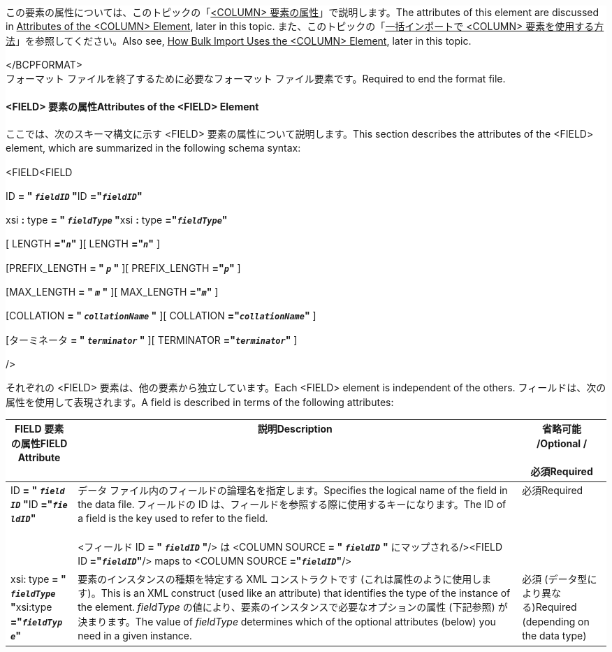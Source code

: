  <span data-ttu-id="63977-176">この要素の属性については、このトピックの「[\<COLUMN> 要素の属性](#AttrOfColumnElement)」で説明します。</span><span class="sxs-lookup"><span data-stu-id="63977-176">The attributes of this element are discussed in [Attributes of the \<COLUMN> Element](#AttrOfColumnElement), later in this topic.</span></span> <span data-ttu-id="63977-177">また、このトピックの「[一括インポートで \<COLUMN> 要素を使用する方法](#HowUsesColumn)」を参照してください。</span><span class="sxs-lookup"><span data-stu-id="63977-177">Also see, [How Bulk Import Uses the \<COLUMN> Element](#HowUsesColumn), later in this topic.</span></span>  
  
 \</BCPFORMAT>  
 <span data-ttu-id="63977-178">フォーマット ファイルを終了するために必要なフォーマット ファイル要素です。</span><span class="sxs-lookup"><span data-stu-id="63977-178">Required to end the format file.</span></span>  
  
####  <a name="attributes-of-the-field-element"></a><a name="AttrOfFieldElement"></a> <span data-ttu-id="63977-179">\<FIELD> 要素の属性</span><span class="sxs-lookup"><span data-stu-id="63977-179">Attributes of the \<FIELD> Element</span></span>  
 <span data-ttu-id="63977-180">ここでは、次のスキーマ構文に示す \<FIELD> 要素の属性について説明します。</span><span class="sxs-lookup"><span data-stu-id="63977-180">This section describes the attributes of the \<FIELD> element, which are summarized in the following schema syntax:</span></span>  
  
 <span data-ttu-id="63977-181"><FIELD</span><span class="sxs-lookup"><span data-stu-id="63977-181"><FIELD</span></span>  
  
 <span data-ttu-id="63977-182">ID **= " *`fieldID`* "**</span><span class="sxs-lookup"><span data-stu-id="63977-182">ID **="*`fieldID`*"**</span></span>  
  
 <span data-ttu-id="63977-183">xsi **:** type **= " *`fieldType`* "**</span><span class="sxs-lookup"><span data-stu-id="63977-183">xsi **:** type **="*`fieldType`*"**</span></span>  
  
 <span data-ttu-id="63977-184">[ LENGTH **="*`n`*"** ]</span><span class="sxs-lookup"><span data-stu-id="63977-184">[ LENGTH **="*`n`*"** ]</span></span>  
  
 <span data-ttu-id="63977-185">[PREFIX_LENGTH **= " *`p`* "** ]</span><span class="sxs-lookup"><span data-stu-id="63977-185">[ PREFIX_LENGTH **="*`p`*"** ]</span></span>  
  
 <span data-ttu-id="63977-186">[MAX_LENGTH **= " *`m`* "** ]</span><span class="sxs-lookup"><span data-stu-id="63977-186">[ MAX_LENGTH **="*`m`*"** ]</span></span>  
  
 <span data-ttu-id="63977-187">[COLLATION **= " *`collationName`* "** ]</span><span class="sxs-lookup"><span data-stu-id="63977-187">[ COLLATION **="*`collationName`*"** ]</span></span>  
  
 <span data-ttu-id="63977-188">[ターミネータ **= " *`terminator`* "** ]</span><span class="sxs-lookup"><span data-stu-id="63977-188">[ TERMINATOR **="*`terminator`*"** ]</span></span>  
  
 />  
  
 <span data-ttu-id="63977-189">それぞれの \<FIELD> 要素は、他の要素から独立しています。</span><span class="sxs-lookup"><span data-stu-id="63977-189">Each \<FIELD> element is independent of the others.</span></span> <span data-ttu-id="63977-190">フィールドは、次の属性を使用して表現されます。</span><span class="sxs-lookup"><span data-stu-id="63977-190">A field is described in terms of the following attributes:</span></span>  
  
|<span data-ttu-id="63977-191">FIELD 要素の属性</span><span class="sxs-lookup"><span data-stu-id="63977-191">FIELD Attribute</span></span>|<span data-ttu-id="63977-192">説明</span><span class="sxs-lookup"><span data-stu-id="63977-192">Description</span></span>|<span data-ttu-id="63977-193">省略可能 /</span><span class="sxs-lookup"><span data-stu-id="63977-193">Optional /</span></span><br /><br /> <span data-ttu-id="63977-194">必須</span><span class="sxs-lookup"><span data-stu-id="63977-194">Required</span></span>|  
|---------------------|-----------------|------------------------------|  
|<span data-ttu-id="63977-195">ID **= " *`fieldID`* "**</span><span class="sxs-lookup"><span data-stu-id="63977-195">ID **="*`fieldID`*"**</span></span>|<span data-ttu-id="63977-196">データ ファイル内のフィールドの論理名を指定します。</span><span class="sxs-lookup"><span data-stu-id="63977-196">Specifies the logical name of the field in the data file.</span></span> <span data-ttu-id="63977-197">フィールドの ID は、フィールドを参照する際に使用するキーになります。</span><span class="sxs-lookup"><span data-stu-id="63977-197">The ID of a field is the key used to refer to the field.</span></span><br /><br /> <span data-ttu-id="63977-198"><フィールド ID **= " *`fieldID`* "**/> は <COLUMN SOURCE **= " *`fieldID`* "** にマップされる/></span><span class="sxs-lookup"><span data-stu-id="63977-198"><FIELD ID **="*`fieldID`*"**/> maps to <COLUMN SOURCE **="*`fieldID`*"**/></span></span>|<span data-ttu-id="63977-199">必須</span><span class="sxs-lookup"><span data-stu-id="63977-199">Required</span></span>|  
|<span data-ttu-id="63977-200">xsi: type **= " *`fieldType`* "**</span><span class="sxs-lookup"><span data-stu-id="63977-200">xsi:type **="*`fieldType`*"**</span></span>|<span data-ttu-id="63977-201">要素のインスタンスの種類を特定する XML コンストラクトです (これは属性のように使用します)。</span><span class="sxs-lookup"><span data-stu-id="63977-201">This is an XML construct (used like an attribute) that identifies the type of the instance of the element.</span></span> <span data-ttu-id="63977-202">*fieldType* の値により、要素のインスタンスで必要なオプションの属性 (下記参照) が決まります。</span><span class="sxs-lookup"><span data-stu-id="63977-202">The value of *fieldType* determines which of the optional attributes (below) you need in a given instance.</span></span>|<span data-ttu-id="63977-203">必須 (データ型により異なる)</span><span class="sxs-lookup"><span data-stu-id="63977-203">Required (depending on the data type)</span></span>|  